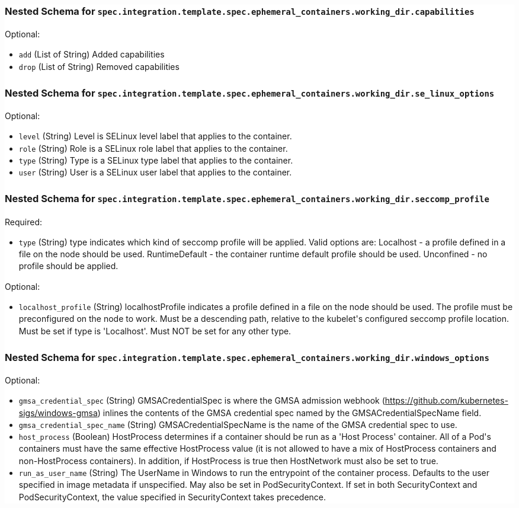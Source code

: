 <a id="nestedatt--spec--integration--template--spec--ephemeral_containers--working_dir--capabilities"></a>
### Nested Schema for `spec.integration.template.spec.ephemeral_containers.working_dir.capabilities`

Optional:

- `add` (List of String) Added capabilities
- `drop` (List of String) Removed capabilities


<a id="nestedatt--spec--integration--template--spec--ephemeral_containers--working_dir--se_linux_options"></a>
### Nested Schema for `spec.integration.template.spec.ephemeral_containers.working_dir.se_linux_options`

Optional:

- `level` (String) Level is SELinux level label that applies to the container.
- `role` (String) Role is a SELinux role label that applies to the container.
- `type` (String) Type is a SELinux type label that applies to the container.
- `user` (String) User is a SELinux user label that applies to the container.


<a id="nestedatt--spec--integration--template--spec--ephemeral_containers--working_dir--seccomp_profile"></a>
### Nested Schema for `spec.integration.template.spec.ephemeral_containers.working_dir.seccomp_profile`

Required:

- `type` (String) type indicates which kind of seccomp profile will be applied. Valid options are:  Localhost - a profile defined in a file on the node should be used. RuntimeDefault - the container runtime default profile should be used. Unconfined - no profile should be applied.

Optional:

- `localhost_profile` (String) localhostProfile indicates a profile defined in a file on the node should be used. The profile must be preconfigured on the node to work. Must be a descending path, relative to the kubelet's configured seccomp profile location. Must be set if type is 'Localhost'. Must NOT be set for any other type.


<a id="nestedatt--spec--integration--template--spec--ephemeral_containers--working_dir--windows_options"></a>
### Nested Schema for `spec.integration.template.spec.ephemeral_containers.working_dir.windows_options`

Optional:

- `gmsa_credential_spec` (String) GMSACredentialSpec is where the GMSA admission webhook (https://github.com/kubernetes-sigs/windows-gmsa) inlines the contents of the GMSA credential spec named by the GMSACredentialSpecName field.
- `gmsa_credential_spec_name` (String) GMSACredentialSpecName is the name of the GMSA credential spec to use.
- `host_process` (Boolean) HostProcess determines if a container should be run as a 'Host Process' container. All of a Pod's containers must have the same effective HostProcess value (it is not allowed to have a mix of HostProcess containers and non-HostProcess containers). In addition, if HostProcess is true then HostNetwork must also be set to true.
- `run_as_user_name` (String) The UserName in Windows to run the entrypoint of the container process. Defaults to the user specified in image metadata if unspecified. May also be set in PodSecurityContext. If set in both SecurityContext and PodSecurityContext, the value specified in SecurityContext takes precedence.
